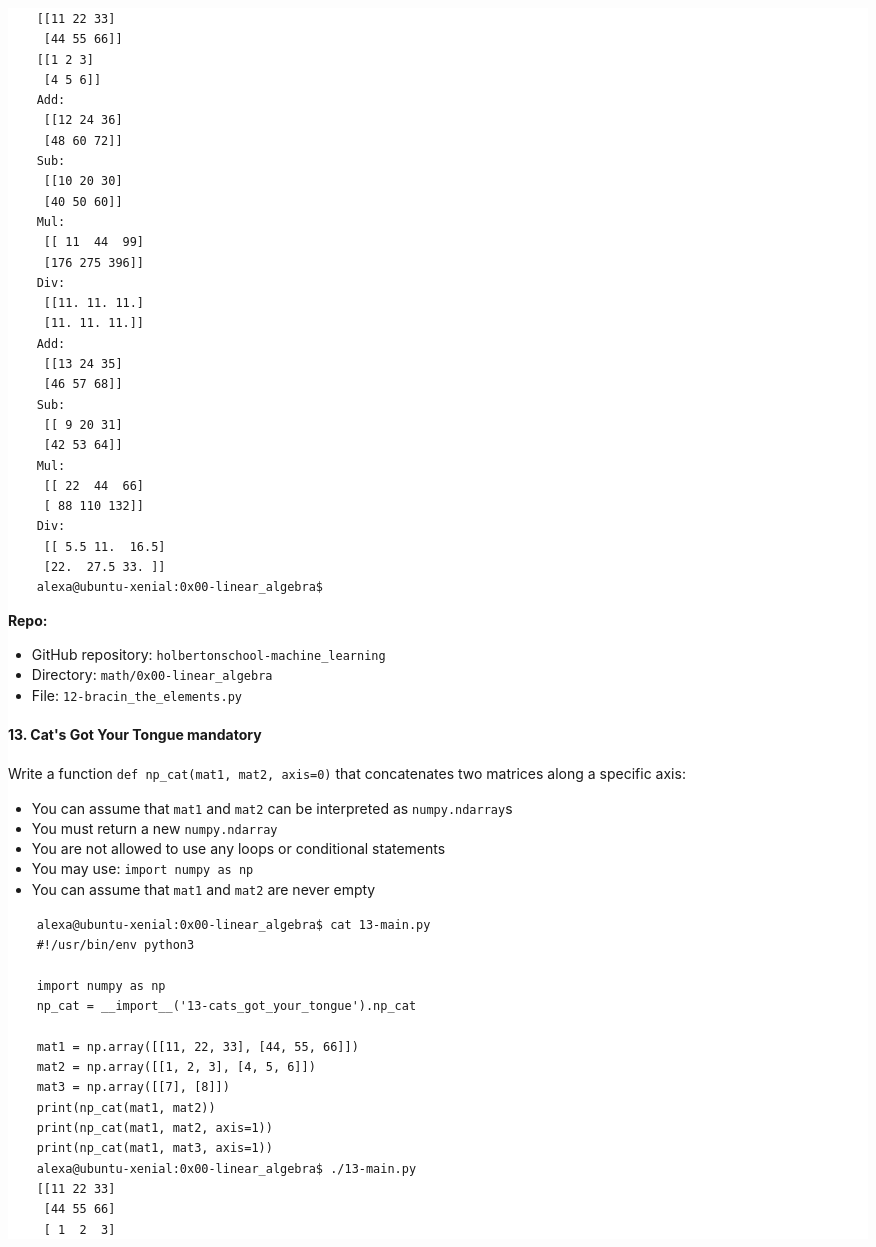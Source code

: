 ```
    [[11 22 33]
     [44 55 66]]
    [[1 2 3]
     [4 5 6]]
    Add:
     [[12 24 36]
     [48 60 72]] 
    Sub:
     [[10 20 30]
     [40 50 60]] 
    Mul:
     [[ 11  44  99]
     [176 275 396]] 
    Div:
     [[11. 11. 11.]
     [11. 11. 11.]]
    Add:
     [[13 24 35]
     [46 57 68]] 
    Sub:
     [[ 9 20 31]
     [42 53 64]] 
    Mul:
     [[ 22  44  66]
     [ 88 110 132]] 
    Div:
     [[ 5.5 11.  16.5]
     [22.  27.5 33. ]]
    alexa@ubuntu-xenial:0x00-linear_algebra$ 
 ```   

**Repo:**

*   GitHub repository: `holbertonschool-machine_learning`
*   Directory: `math/0x00-linear_algebra`
*   File: `12-bracin_the_elements.py`


#### 13\. Cat's Got Your Tongue mandatory

Write a function `def np_cat(mat1, mat2, axis=0)` that concatenates two matrices along a specific axis:

*   You can assume that `mat1` and `mat2` can be interpreted as `numpy.ndarray`s
*   You must return a new `numpy.ndarray`
*   You are not allowed to use any loops or conditional statements
*   You may use: `import numpy as np`
*   You can assume that `mat1` and `mat2` are never empty
```
    alexa@ubuntu-xenial:0x00-linear_algebra$ cat 13-main.py
    #!/usr/bin/env python3
    
    import numpy as np
    np_cat = __import__('13-cats_got_your_tongue').np_cat
    
    mat1 = np.array([[11, 22, 33], [44, 55, 66]])
    mat2 = np.array([[1, 2, 3], [4, 5, 6]])
    mat3 = np.array([[7], [8]])
    print(np_cat(mat1, mat2))
    print(np_cat(mat1, mat2, axis=1))
    print(np_cat(mat1, mat3, axis=1))
    alexa@ubuntu-xenial:0x00-linear_algebra$ ./13-main.py
    [[11 22 33]
     [44 55 66]
     [ 1  2  3]
```